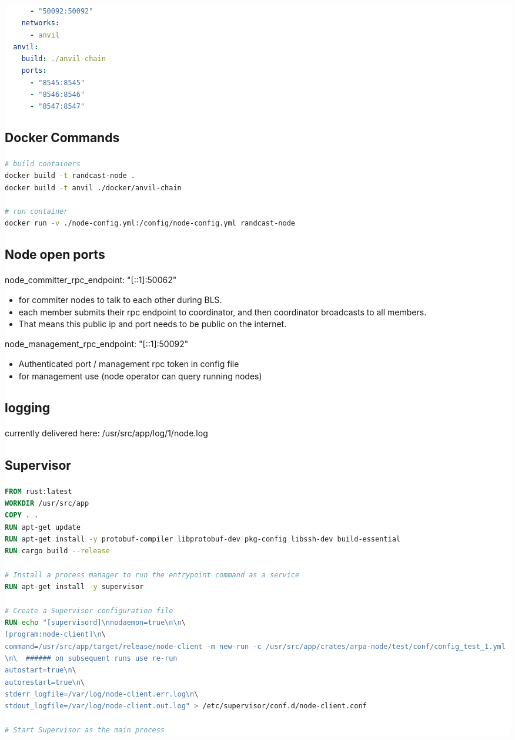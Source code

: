 ```yml
      - "50092:50092"
    networks:
      - anvil
  anvil:
    build: ./anvil-chain
    ports:
      - "8545:8545"
      - "8546:8546"
      - "8547:8547"
```

## Docker Commands

```bash
# build containers
docker build -t randcast-node .
docker build -t anvil ./docker/anvil-chain

# run container
docker run -v ./node-config.yml:/config/node-config.yml randcast-node
```

## Node open ports

node_committer_rpc_endpoint: "[::1]:50062"

- for commiter nodes to talk to each other during BLS.
- each member submits their rpc endpoint to coordinator, and then coordinator broadcasts to all members.
- That means this public ip and port needs to be public on the internet.

node_management_rpc_endpoint: "[::1]:50092"

- Authenticated port / management rpc token in config file
- for management use (node operator can query running nodes)

## logging

currently delivered here: /usr/src/app/log/1/node.log

## Supervisor

``` dockerfile
FROM rust:latest
WORKDIR /usr/src/app
COPY . .
RUN apt-get update
RUN apt-get install -y protobuf-compiler libprotobuf-dev pkg-config libssh-dev build-essential
RUN cargo build --release

# Install a process manager to run the entrypoint command as a service
RUN apt-get install -y supervisor

# Create a Supervisor configuration file
RUN echo "[supervisord]\nnodaemon=true\n\n\
[program:node-client]\n\
command=/usr/src/app/target/release/node-client -m new-run -c /usr/src/app/crates/arpa-node/test/conf/config_test_1.yml\n\  ###### on subsequent runs use re-run
autostart=true\n\
autorestart=true\n\
stderr_logfile=/var/log/node-client.err.log\n\
stdout_logfile=/var/log/node-client.out.log" > /etc/supervisor/conf.d/node-client.conf

# Start Supervisor as the main process
```
